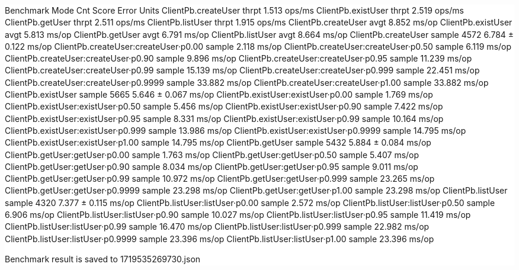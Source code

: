 Benchmark                                 Mode   Cnt   Score   Error   Units
ClientPb.createUser                      thrpt         1.513          ops/ms
ClientPb.existUser                       thrpt         2.519          ops/ms
ClientPb.getUser                         thrpt         2.511          ops/ms
ClientPb.listUser                        thrpt         1.915          ops/ms
ClientPb.createUser                       avgt         8.852           ms/op
ClientPb.existUser                        avgt         5.813           ms/op
ClientPb.getUser                          avgt         6.791           ms/op
ClientPb.listUser                         avgt         8.664           ms/op
ClientPb.createUser                     sample  4572   6.784 ± 0.122   ms/op
ClientPb.createUser:createUser·p0.00    sample         2.118           ms/op
ClientPb.createUser:createUser·p0.50    sample         6.119           ms/op
ClientPb.createUser:createUser·p0.90    sample         9.896           ms/op
ClientPb.createUser:createUser·p0.95    sample        11.239           ms/op
ClientPb.createUser:createUser·p0.99    sample        15.139           ms/op
ClientPb.createUser:createUser·p0.999   sample        22.451           ms/op
ClientPb.createUser:createUser·p0.9999  sample        33.882           ms/op
ClientPb.createUser:createUser·p1.00    sample        33.882           ms/op
ClientPb.existUser                      sample  5665   5.646 ± 0.067   ms/op
ClientPb.existUser:existUser·p0.00      sample         1.769           ms/op
ClientPb.existUser:existUser·p0.50      sample         5.456           ms/op
ClientPb.existUser:existUser·p0.90      sample         7.422           ms/op
ClientPb.existUser:existUser·p0.95      sample         8.331           ms/op
ClientPb.existUser:existUser·p0.99      sample        10.164           ms/op
ClientPb.existUser:existUser·p0.999     sample        13.986           ms/op
ClientPb.existUser:existUser·p0.9999    sample        14.795           ms/op
ClientPb.existUser:existUser·p1.00      sample        14.795           ms/op
ClientPb.getUser                        sample  5432   5.884 ± 0.084   ms/op
ClientPb.getUser:getUser·p0.00          sample         1.763           ms/op
ClientPb.getUser:getUser·p0.50          sample         5.407           ms/op
ClientPb.getUser:getUser·p0.90          sample         8.034           ms/op
ClientPb.getUser:getUser·p0.95          sample         9.011           ms/op
ClientPb.getUser:getUser·p0.99          sample        10.972           ms/op
ClientPb.getUser:getUser·p0.999         sample        23.265           ms/op
ClientPb.getUser:getUser·p0.9999        sample        23.298           ms/op
ClientPb.getUser:getUser·p1.00          sample        23.298           ms/op
ClientPb.listUser                       sample  4320   7.377 ± 0.115   ms/op
ClientPb.listUser:listUser·p0.00        sample         2.572           ms/op
ClientPb.listUser:listUser·p0.50        sample         6.906           ms/op
ClientPb.listUser:listUser·p0.90        sample        10.027           ms/op
ClientPb.listUser:listUser·p0.95        sample        11.419           ms/op
ClientPb.listUser:listUser·p0.99        sample        16.470           ms/op
ClientPb.listUser:listUser·p0.999       sample        22.982           ms/op
ClientPb.listUser:listUser·p0.9999      sample        23.396           ms/op
ClientPb.listUser:listUser·p1.00        sample        23.396           ms/op

Benchmark result is saved to 1719535269730.json
